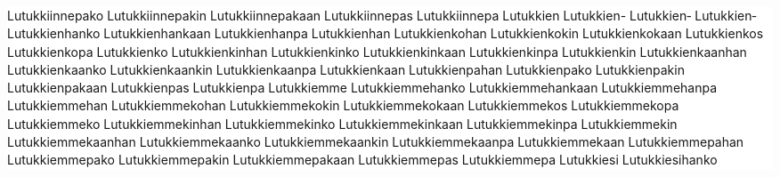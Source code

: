 Lutukkiinnepako
Lutukkiinnepakin
Lutukkiinnepakaan
Lutukkiinnepas
Lutukkiinnepa
Lutukkien
Lutukkien-
Lutukkien‐
Lutukkien‑
Lutukkienhanko
Lutukkienhankaan
Lutukkienhanpa
Lutukkienhan
Lutukkienkohan
Lutukkienkokin
Lutukkienkokaan
Lutukkienkos
Lutukkienkopa
Lutukkienko
Lutukkienkinhan
Lutukkienkinko
Lutukkienkinkaan
Lutukkienkinpa
Lutukkienkin
Lutukkienkaanhan
Lutukkienkaanko
Lutukkienkaankin
Lutukkienkaanpa
Lutukkienkaan
Lutukkienpahan
Lutukkienpako
Lutukkienpakin
Lutukkienpakaan
Lutukkienpas
Lutukkienpa
Lutukkiemme
Lutukkiemmehanko
Lutukkiemmehankaan
Lutukkiemmehanpa
Lutukkiemmehan
Lutukkiemmekohan
Lutukkiemmekokin
Lutukkiemmekokaan
Lutukkiemmekos
Lutukkiemmekopa
Lutukkiemmeko
Lutukkiemmekinhan
Lutukkiemmekinko
Lutukkiemmekinkaan
Lutukkiemmekinpa
Lutukkiemmekin
Lutukkiemmekaanhan
Lutukkiemmekaanko
Lutukkiemmekaankin
Lutukkiemmekaanpa
Lutukkiemmekaan
Lutukkiemmepahan
Lutukkiemmepako
Lutukkiemmepakin
Lutukkiemmepakaan
Lutukkiemmepas
Lutukkiemmepa
Lutukkiesi
Lutukkiesihanko
